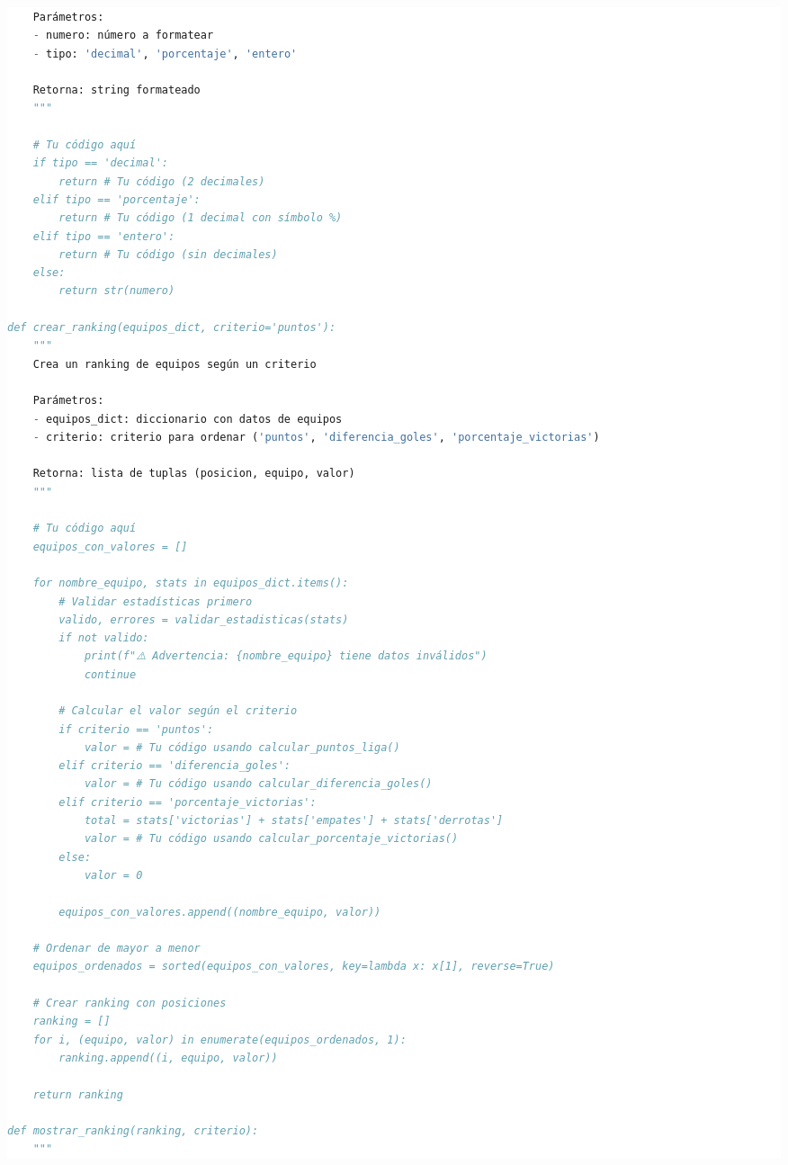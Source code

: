 ```python
    Parámetros:
    - numero: número a formatear
    - tipo: 'decimal', 'porcentaje', 'entero'
    
    Retorna: string formateado
    """
    
    # Tu código aquí
    if tipo == 'decimal':
        return # Tu código (2 decimales)
    elif tipo == 'porcentaje':
        return # Tu código (1 decimal con símbolo %)
    elif tipo == 'entero':
        return # Tu código (sin decimales)
    else:
        return str(numero)

def crear_ranking(equipos_dict, criterio='puntos'):
    """
    Crea un ranking de equipos según un criterio
    
    Parámetros:
    - equipos_dict: diccionario con datos de equipos
    - criterio: criterio para ordenar ('puntos', 'diferencia_goles', 'porcentaje_victorias')
    
    Retorna: lista de tuplas (posicion, equipo, valor)
    """
    
    # Tu código aquí
    equipos_con_valores = []
    
    for nombre_equipo, stats in equipos_dict.items():
        # Validar estadísticas primero
        valido, errores = validar_estadisticas(stats)
        if not valido:
            print(f"⚠️ Advertencia: {nombre_equipo} tiene datos inválidos")
            continue
        
        # Calcular el valor según el criterio
        if criterio == 'puntos':
            valor = # Tu código usando calcular_puntos_liga()
        elif criterio == 'diferencia_goles':
            valor = # Tu código usando calcular_diferencia_goles()
        elif criterio == 'porcentaje_victorias':
            total = stats['victorias'] + stats['empates'] + stats['derrotas']
            valor = # Tu código usando calcular_porcentaje_victorias()
        else:
            valor = 0
        
        equipos_con_valores.append((nombre_equipo, valor))
    
    # Ordenar de mayor a menor
    equipos_ordenados = sorted(equipos_con_valores, key=lambda x: x[1], reverse=True)
    
    # Crear ranking con posiciones
    ranking = []
    for i, (equipo, valor) in enumerate(equipos_ordenados, 1):
        ranking.append((i, equipo, valor))
    
    return ranking

def mostrar_ranking(ranking, criterio):
    """
```